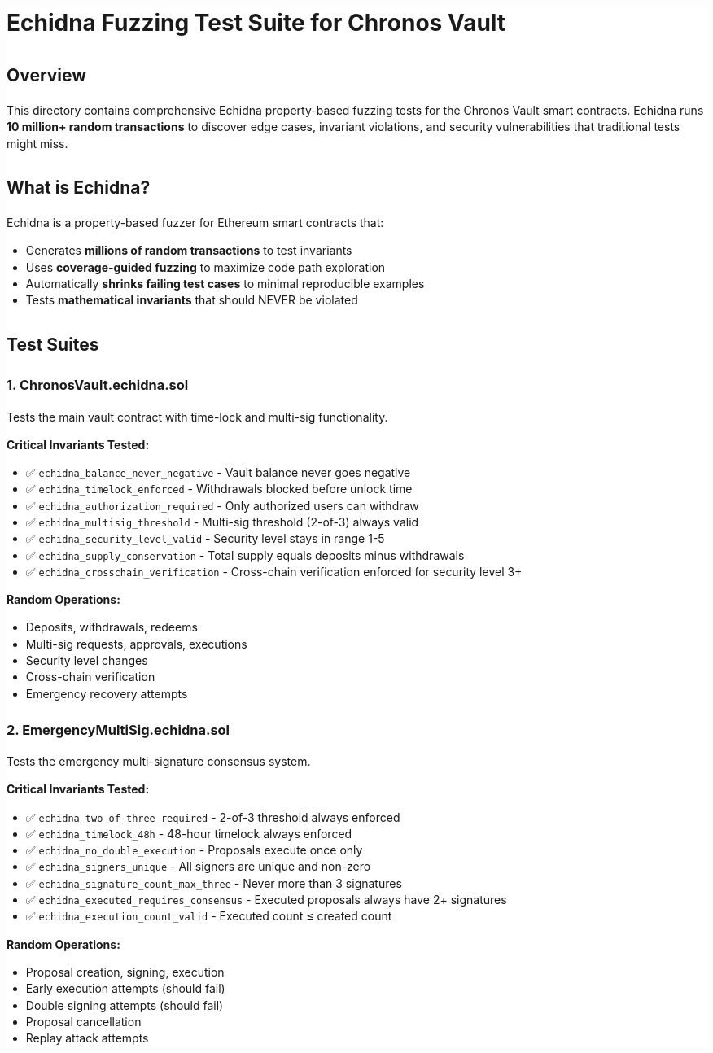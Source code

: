 # Echidna Fuzzing Test Suite for Chronos Vault

## Overview

This directory contains comprehensive Echidna property-based fuzzing tests for the Chronos Vault smart contracts. Echidna runs **10 million+ random transactions** to discover edge cases, invariant violations, and security vulnerabilities that traditional tests might miss.

## What is Echidna?

Echidna is a property-based fuzzer for Ethereum smart contracts that:
- Generates **millions of random transactions** to test invariants
- Uses **coverage-guided fuzzing** to maximize code path exploration
- Automatically **shrinks failing test cases** to minimal reproducible examples
- Tests **mathematical invariants** that should NEVER be violated

## Test Suites

### 1. ChronosVault.echidna.sol
Tests the main vault contract with time-lock and multi-sig functionality.

**Critical Invariants Tested:**
- ✅ `echidna_balance_never_negative` - Vault balance never goes negative
- ✅ `echidna_timelock_enforced` - Withdrawals blocked before unlock time
- ✅ `echidna_authorization_required` - Only authorized users can withdraw
- ✅ `echidna_multisig_threshold` - Multi-sig threshold (2-of-3) always valid
- ✅ `echidna_security_level_valid` - Security level stays in range 1-5
- ✅ `echidna_supply_conservation` - Total supply equals deposits minus withdrawals
- ✅ `echidna_crosschain_verification` - Cross-chain verification enforced for security level 3+

**Random Operations:**
- Deposits, withdrawals, redeems
- Multi-sig requests, approvals, executions
- Security level changes
- Cross-chain verification
- Emergency recovery attempts

### 2. EmergencyMultiSig.echidna.sol
Tests the emergency multi-signature consensus system.

**Critical Invariants Tested:**
- ✅ `echidna_two_of_three_required` - 2-of-3 threshold always enforced
- ✅ `echidna_timelock_48h` - 48-hour timelock always enforced
- ✅ `echidna_no_double_execution` - Proposals execute once only
- ✅ `echidna_signers_unique` - All signers are unique and non-zero
- ✅ `echidna_signature_count_max_three` - Never more than 3 signatures
- ✅ `echidna_executed_requires_consensus` - Executed proposals always have 2+ signatures
- ✅ `echidna_execution_count_valid` - Executed count ≤ created count

**Random Operations:**
- Proposal creation, signing, execution
- Early execution attempts (should fail)
- Double signing attempts (should fail)
- Proposal cancellation
- Replay attack attempts
